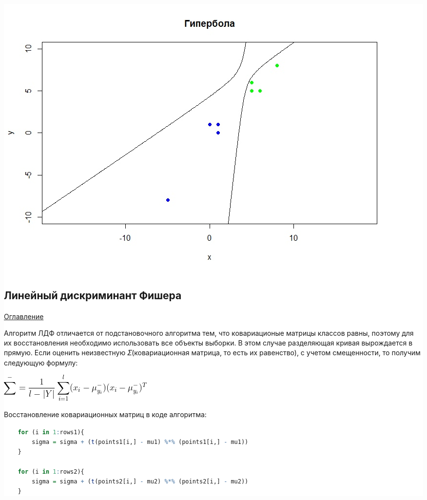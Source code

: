 ![screenshot_of_sample](https://github.com/KingVova07/ML1/blob/master/гипербола.jpg?raw=true)

<h2>Линейный дискриминант Фишера</h2>

[Оглавление](#Оглавление)

Алгоритм ЛДФ отличается от подстановочного алгоритма тем, что ковариационые матрицы классов равны, поэтому для их восстановления необходимо использовать все объекты выборки. В этом случае разделяющая кривая вырождается в прямую.
Если оценить неизвестную 𝛴(ковариационная матрица, то есть их равенство), с учетом смещенности, то получим следующую формулу:

![screenshot_of_sample](https://github.com/KingVova07/ML1/blob/master/формула%20лдф.gif?raw=true)

Восстановление ковариационных матриц в коде алгоритма:

```R
    for (i in 1:rows1){
        sigma = sigma + (t(points1[i,] - mu1) %*% (points1[i,] - mu1))
    }

    for (i in 1:rows2){
        sigma = sigma + (t(points2[i,] - mu2) %*% (points2[i,] - mu2))
    }
```
